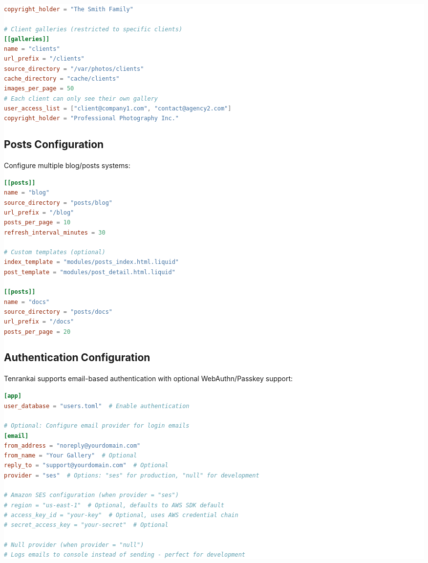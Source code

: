 ```toml
copyright_holder = "The Smith Family"

# Client galleries (restricted to specific clients)
[[galleries]]
name = "clients"
url_prefix = "/clients"
source_directory = "/var/photos/clients"
cache_directory = "cache/clients"
images_per_page = 50
# Each client can only see their own gallery
user_access_list = ["client@company1.com", "contact@agency2.com"]
copyright_holder = "Professional Photography Inc."
```

## Posts Configuration

Configure multiple blog/posts systems:

```toml
[[posts]]
name = "blog"
source_directory = "posts/blog"
url_prefix = "/blog"
posts_per_page = 10
refresh_interval_minutes = 30

# Custom templates (optional)
index_template = "modules/posts_index.html.liquid"
post_template = "modules/post_detail.html.liquid"

[[posts]]
name = "docs"
source_directory = "posts/docs"
url_prefix = "/docs"
posts_per_page = 20
```

## Authentication Configuration

Tenrankai supports email-based authentication with optional WebAuthn/Passkey support:

```toml
[app]
user_database = "users.toml"  # Enable authentication

# Optional: Configure email provider for login emails
[email]
from_address = "noreply@yourdomain.com"
from_name = "Your Gallery"  # Optional
reply_to = "support@yourdomain.com"  # Optional
provider = "ses"  # Options: "ses" for production, "null" for development

# Amazon SES configuration (when provider = "ses")
# region = "us-east-1"  # Optional, defaults to AWS SDK default
# access_key_id = "your-key"  # Optional, uses AWS credential chain
# secret_access_key = "your-secret"  # Optional

# Null provider (when provider = "null")
# Logs emails to console instead of sending - perfect for development
```
